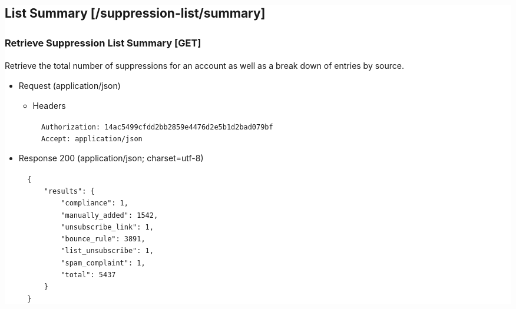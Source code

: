 ## List Summary [/suppression-list/summary]
### Retrieve Suppression List Summary [GET]

Retrieve the total number of suppressions for an account as well as a break down of entries by source.

+ Request (application/json)

    + Headers

            Authorization: 14ac5499cfdd2bb2859e4476d2e5b1d2bad079bf
            Accept: application/json

+ Response 200 (application/json; charset=utf-8)

        {
            "results": {
                "compliance": 1,
                "manually_added": 1542,
                "unsubscribe_link": 1,
                "bounce_rule": 3891,
                "list_unsubscribe": 1,
                "spam_complaint": 1,
                "total": 5437
            }
        }
